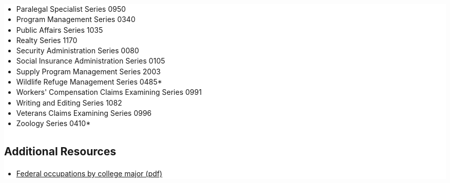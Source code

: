 * Paralegal Specialist Series 0950
* Program Management Series 0340
* Public Affairs Series 1035
* Realty Series 1170
* Security Administration Series 0080
* Social Insurance Administration Series 0105
* Supply Program Management Series 2003
* Wildlife Refuge Management Series 0485*
* Workers' Compensation Claims Examining Series 0991
* Writing and Editing Series 1082
* Veterans Claims Examining Series 0996
* Zoology Series 0410*

## Additional Resources

* [Federal occupations by college major (pdf)](../federal-occupations-by-college-major.pdf)
